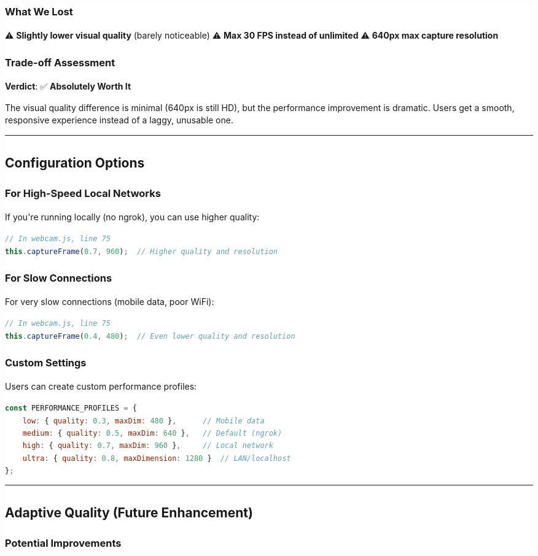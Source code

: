 ### What We Lost

⚠️ **Slightly lower visual quality** (barely noticeable)
⚠️ **Max 30 FPS instead of unlimited**
⚠️ **640px max capture resolution**

### Trade-off Assessment

**Verdict**: ✅ **Absolutely Worth It**

The visual quality difference is minimal (640px is still HD), but the performance improvement is dramatic. Users get a smooth, responsive experience instead of a laggy, unusable one.

---

## Configuration Options

### For High-Speed Local Networks

If you're running locally (no ngrok), you can use higher quality:

```javascript
// In webcam.js, line 75
this.captureFrame(0.7, 960);  // Higher quality and resolution
```

### For Slow Connections

For very slow connections (mobile data, poor WiFi):

```javascript
// In webcam.js, line 75
this.captureFrame(0.4, 480);  // Even lower quality and resolution
```

### Custom Settings

Users can create custom performance profiles:

```javascript
const PERFORMANCE_PROFILES = {
    low: { quality: 0.3, maxDim: 480 },      // Mobile data
    medium: { quality: 0.5, maxDim: 640 },   // Default (ngrok)
    high: { quality: 0.7, maxDim: 960 },     // Local network
    ultra: { quality: 0.8, maxDimension: 1280 }  // LAN/localhost
};
```

---

## Adaptive Quality (Future Enhancement)

### Potential Improvements
